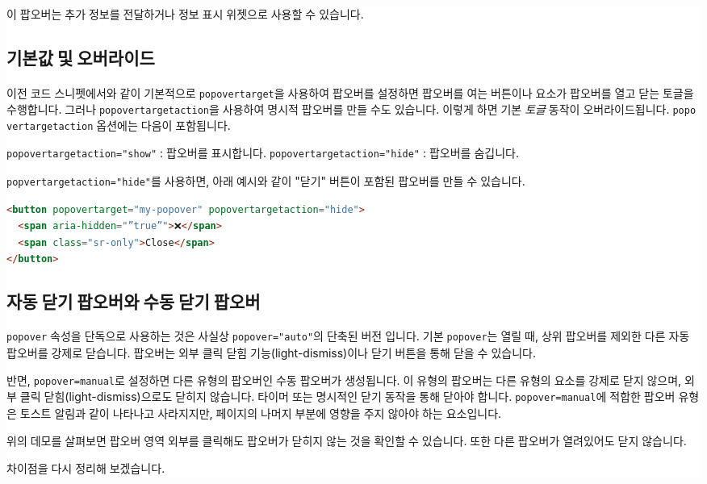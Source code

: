 이 팝오버는 추가 정보를 전달하거나 정보 표시 위젯으로 사용할 수 있습니다.

## 기본값 및 오버라이드

이전 코드 스니펫에서와 같이 기본적으로 `popovertarget`을 사용하여 팝오버를 설정하면 팝오버를 여는 버튼이나 요소가 팝오버를 열고 닫는 토글을 수행합니다. 그러나 `popovertargetaction`을 사용하여 명시적 팝오버를 만들 수도 있습니다. 이렇게 하면 기본 _토글_ 동작이 오버라이드됩니다. `popovertargetaction` 옵션에는 다음이 포함됩니다.

`popovertargetaction="show"` : 팝오버를 표시합니다. `popovertargetaction="hide"` : 팝오버를 숨깁니다.

`popvertargetaction="hide"`를 사용하면, 아래 예시와 같이 "닫기" 버튼이 포함된 팝오버를 만들 수 있습니다.

```html
<button popovertarget="my-popover" popovertargetaction="hide">
  <span aria-hidden="”true”">❌</span>
  <span class="sr-only">Close</span>
</button>
```

<iframe height="300" style="width: 100%;" scrolling="no" title="Simple default popover with close button" src="https://codepen.io/web-dot-dev/embed/OJBamvM?default-tab=result" frameborder="no" loading="lazy" allowtransparency="true" allowfullscreen="true">
  See the Pen <a href="https://codepen.io/web-dot-dev/pen/OJBamvM">
  Simple default popover with close button</a> by web.dev (<a href="https://codepen.io/web-dot-dev">@web-dot-dev</a>)
  on <a href="https://codepen.io">CodePen</a>.
</iframe>
<video muted="" loop="" controls="" autoplay="" width="100%"> <source src="https://storage.googleapis.com/web-dev-uploads/video/HodOHWjMnbNw56hvNASHWSgZyAf2/BXZs8RR2ux2edU777Eh5.mp4" type="video/mp4"> </video>

## 자동 닫기 팝오버와 수동 닫기 팝오버

`popover` 속성을 단독으로 사용하는 것은 사실상 `popover="auto"`의 단축된 버전 입니다. 기본 `popover`는 열릴 때, 상위 팝오버를 제외한 다른 자동 팝오버를 강제로 닫습니다. 팝오버는 외부 클릭 닫힘 기능(light-dismiss)이나 닫기 버튼을 통해 닫을 수 있습니다.

반면, `popover=manual`로 설정하면 다른 유형의 팝오버인 수동 팝오버가 생성됩니다. 이 유형의 팝오버는 다른 유형의 요소를 강제로 닫지 않으며, 외부 클릭 닫힘(light-dismiss)으로도 닫히지 않습니다. 타이머 또는 명시적인 닫기 동작을 통해 닫아야 합니다. `popover=manual`에 적합한 팝오버 유형은 토스트 알림과 같이 나타나고 사라지지만, 페이지의 나머지 부분에 영향을 주지 않아야 하는 요소입니다.

<iframe height="300" style="width: 100%;" scrolling="no" title="Basic manual popover with close button" src="https://codepen.io/web-dot-dev/embed/mdzpGwq?default-tab=result" frameborder="no" loading="lazy" allowtransparency="true" allowfullscreen="true">
  See the Pen <a href="https://codepen.io/web-dot-dev/pen/mdzpGwq">
  Basic manual popover with close button</a> by web.dev (<a href="https://codepen.io/web-dot-dev">@web-dot-dev</a>)
  on <a href="https://codepen.io">CodePen</a>.
</iframe>
<video muted="" loop="" controls="" autoplay="" width="100%"> <source src="https://storage.googleapis.com/web-dev-uploads/video/HodOHWjMnbNw56hvNASHWSgZyAf2/J9pcnrgxLu5rhxWSyid8.mp4" type="video/mp4"> </video>

위의 데모를 살펴보면 팝오버 영역 외부를 클릭해도 팝오버가 닫히지 않는 것을 확인할 수 있습니다. 또한 다른 팝오버가 열려있어도 닫지 않습니다.

차이점을 다시 정리해 보겠습니다.
